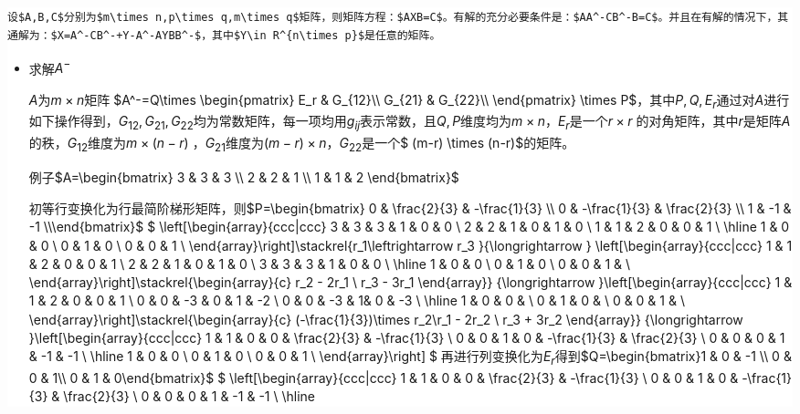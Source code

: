 	设$A,B,C$分别为$m\times n,p\times q,m\times q$矩阵，则矩阵方程：$AXB=C$。有解的充分必要条件是：$AA^-CB^-B=C$。并且在有解的情况下，其通解为：$X=A^-CB^-+Y-A^-AYBB^-$，其中$Y\in R^{n\times p}$是任意的矩阵。

* 求解$A^-$

	$A$为$m\times n$矩阵
	$A^-=Q\times \begin{pmatrix} E_r & G_{12}\\ G_{21} & G_{22}\\ \end{pmatrix} \times P$，其中$P,Q,E_r$通过对$A$进行如下操作得到，$G_{12},G_{21},G_{22}$均为常数矩阵，每一项均用$g_{ij}$表示常数，且$Q,P$维度均为$m\times n$，$E_r$是一个$r \times r$ 的对角矩阵，其中$r$是矩阵$A$的秩，$G_{12}$维度为$m \times (n-r)$ ，$G_{21}$维度为$(m-r) \times n$，$G_{22}$是一个$ (m-r) \times (n-r)$的矩阵。

	例子$A=\begin{bmatrix}
	 3 & 3 & 3 \\
	 2 & 2 & 1 \\
	 1 & 1 & 2 
	\end{bmatrix}$​

	初等行变换化为行最简阶梯形矩阵，则$P=\begin{bmatrix}   0 & \frac{2}{3} & -\frac{1}{3} \\
	  0 & -\frac{1}{3} & \frac{2}{3} \\
	 1 & -1 & -1 \\\end{bmatrix}$
	$
	\left[\begin{array}{ccc|ccc}
	  3 & 3 & 3 & 1 & 0 & 0 \\
	  2 & 2 & 1 & 0 & 1 & 0 \\
	  1 & 1 & 2 & 0 & 0 & 1 \\
	  \hline
	  1 & 0 & 0 \\
	  0 & 1 & 0 \\
	  0 & 0 & 1 \\
	\end{array}\right]\stackrel{r_1\leftrightarrow r_3 }{\longrightarrow } \left[\begin{array}{ccc|ccc}
	  1 & 1 & 2 & 0 & 0 & 1 \\
	  2 & 2 & 1 & 0 & 1 & 0 \\
	  3 & 3 & 3 & 1 & 0 & 0 \\
	  \hline
	  1 & 0 & 0 \\
	  0 & 1 & 0 \\
	  0 & 0 & 1 & \\
	\end{array}\right]\stackrel{\begin{array}{c} r_2 - 2r_1 \\ r_3 - 3r_1 \end{array}}
	{\longrightarrow }\left[\begin{array}{ccc|ccc}
	  1 & 1 & 2 & 0 & 0 & 1 \\
	  0 & 0 & -3 & 0 & 1 & -2 \\
	  0 & 0 & -3 &  1& 0 & -3 \\
	  \hline
	  1 & 0 & 0 & \\
	  0 & 1 & 0 & \\
	  0 & 0 & 1 & \\
	\end{array}\right]\stackrel{\begin{array}{c} (-\frac{1}{3})\times r_2\\r_1 - 2r_2 \\ r_3 + 3r_2 \end{array}}
	{\longrightarrow }\left[\begin{array}{ccc|ccc}
	  1 & 1 & 0 & 0 & \frac{2}{3} & -\frac{1}{3} \\
	  0 & 0 & 1 & 0 & -\frac{1}{3} & \frac{2}{3} \\
	  0 & 0 & 0 & 1 & -1 & -1 \\
	  \hline
	  1 & 0 & 0 \\
	  0 & 1 & 0 \\
	  0 & 0 & 1 \\
	\end{array}\right]
	$
	再进行列变换化为$E_r$得到$Q=\begin{bmatrix}1 & 0 & -1 \\ 0 & 0 & 1\\ 0 & 1 & 0\end{bmatrix}$
	$
	\left[\begin{array}{ccc|ccc}
	  1 & 1 & 0 & 0 & \frac{2}{3} & -\frac{1}{3} \\
	  0 & 0 & 1 & 0 & -\frac{1}{3} & \frac{2}{3} \\
	  0 & 0 & 0 & 1 & -1 & -1 \\
	  \hline
